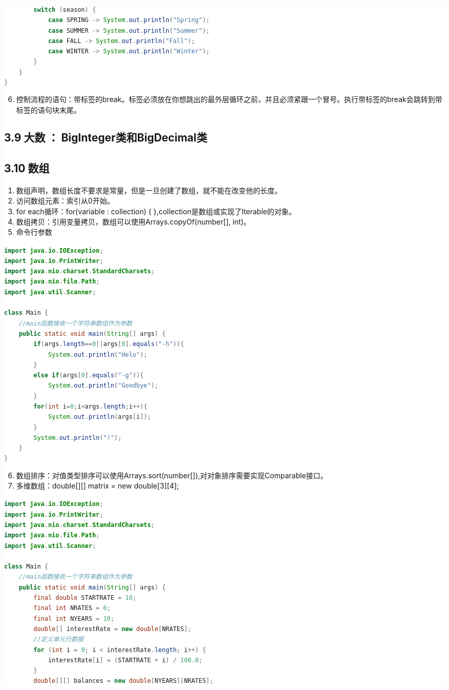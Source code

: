 ```java
        switch (season) {
            case SPRING -> System.out.println("Spring");
            case SUMMER -> System.out.println("Summer");
            case FALL -> System.out.println("Fall");
            case WINTER -> System.out.println("Winter");
        }
    }
}
```
6. 控制流程的语句：带标签的break。标签必须放在你想跳出的最外层循环之前，并且必须紧跟一个冒号。执行带标签的break会跳转到带标签的语句块末尾。
## 3.9 大数 ： BigInteger类和BigDecimal类
## 3.10 数组
1. 数组声明，数组长度不要求是常量，但是一旦创建了数组，就不能在改变他的长度。
2. 访问数组元素：索引从0开始。
3. for each循环：for(variable : collection) { },collection是数组或实现了Iterable的对象。
4. 数组拷贝：引用变量拷贝，数组可以使用Arrays.copyOf(number[], int)。
5. 命令行参数
```java
import java.io.IOException;
import java.io.PrintWriter;
import java.nio.charset.StandardCharsets;
import java.nio.file.Path;
import java.util.Scanner;

class Main {
    //main函数接收一个字符串数组作为参数
    public static void main(String[] args) {
        if(args.length==0||args[0].equals("-h")){
            System.out.println("Helo");
        }
        else if(args[0].equals("-g")){
            System.out.println("Goodbye");
        }
        for(int i=0;i<args.length;i++){
            System.out.println(args[i]);
        }
        System.out.println("!");
    }
}
```
6. 数组排序：对值类型排序可以使用Arrays.sort(number[]),对对象排序需要实现Comparable接口。
7. 多维数组：double[][] matrix = new double[3][4];
```java
import java.io.IOException;
import java.io.PrintWriter;
import java.nio.charset.StandardCharsets;
import java.nio.file.Path;
import java.util.Scanner;

class Main {
    //main函数接收一个字符串数组作为参数
    public static void main(String[] args) {
        final double STARTRATE = 10;
        final int NRATES = 6;
        final int NYEARS = 10;
        double[] interestRate = new double[NRATES];
        //定义单元行数据
        for (int i = 0; i < interestRate.length; i++) {
            interestRate[i] = (STARTRATE + i) / 100.0;
        }
        double[][] balances = new double[NYEARS][NRATES];
```